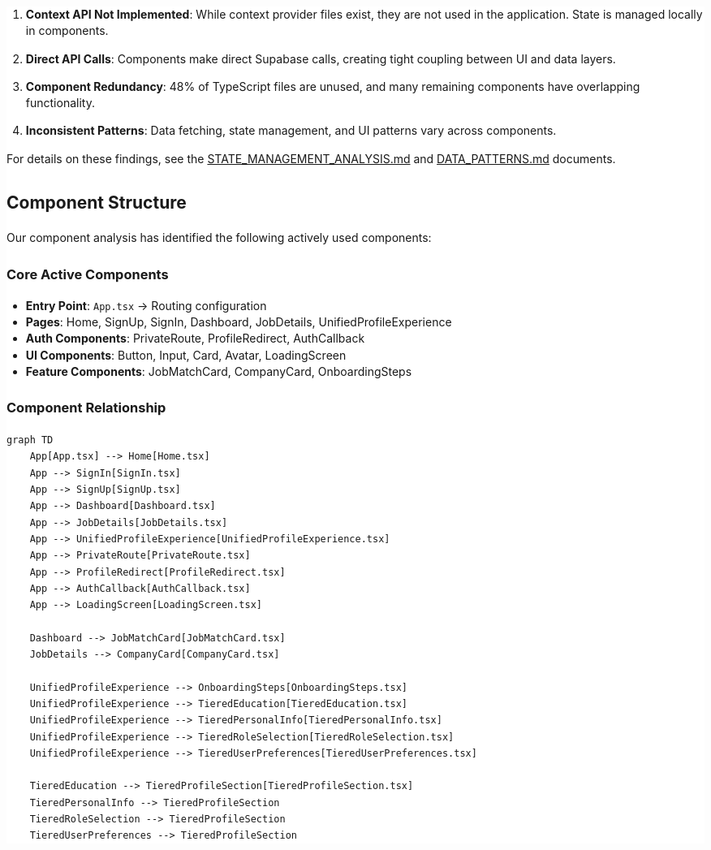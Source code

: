 1. **Context API Not Implemented**: While context provider files exist, they are not used in the application. State is managed locally in components.

2. **Direct API Calls**: Components make direct Supabase calls, creating tight coupling between UI and data layers.

3. **Component Redundancy**: 48% of TypeScript files are unused, and many remaining components have overlapping functionality.

4. **Inconsistent Patterns**: Data fetching, state management, and UI patterns vary across components.

For details on these findings, see the [STATE_MANAGEMENT_ANALYSIS.md](./STATE_MANAGEMENT_ANALYSIS.md) and [DATA_PATTERNS.md](./DATA_PATTERNS.md) documents.

## Component Structure

Our component analysis has identified the following actively used components:

### Core Active Components

- **Entry Point**: `App.tsx` → Routing configuration
- **Pages**: Home, SignUp, SignIn, Dashboard, JobDetails, UnifiedProfileExperience
- **Auth Components**: PrivateRoute, ProfileRedirect, AuthCallback
- **UI Components**: Button, Input, Card, Avatar, LoadingScreen
- **Feature Components**: JobMatchCard, CompanyCard, OnboardingSteps

### Component Relationship

```mermaid
graph TD
    App[App.tsx] --> Home[Home.tsx]
    App --> SignIn[SignIn.tsx]
    App --> SignUp[SignUp.tsx]
    App --> Dashboard[Dashboard.tsx]
    App --> JobDetails[JobDetails.tsx]
    App --> UnifiedProfileExperience[UnifiedProfileExperience.tsx]
    App --> PrivateRoute[PrivateRoute.tsx]
    App --> ProfileRedirect[ProfileRedirect.tsx]
    App --> AuthCallback[AuthCallback.tsx]
    App --> LoadingScreen[LoadingScreen.tsx]
    
    Dashboard --> JobMatchCard[JobMatchCard.tsx]
    JobDetails --> CompanyCard[CompanyCard.tsx]
    
    UnifiedProfileExperience --> OnboardingSteps[OnboardingSteps.tsx]
    UnifiedProfileExperience --> TieredEducation[TieredEducation.tsx]
    UnifiedProfileExperience --> TieredPersonalInfo[TieredPersonalInfo.tsx]
    UnifiedProfileExperience --> TieredRoleSelection[TieredRoleSelection.tsx]
    UnifiedProfileExperience --> TieredUserPreferences[TieredUserPreferences.tsx]
    
    TieredEducation --> TieredProfileSection[TieredProfileSection.tsx]
    TieredPersonalInfo --> TieredProfileSection
    TieredRoleSelection --> TieredProfileSection
    TieredUserPreferences --> TieredProfileSection
```
